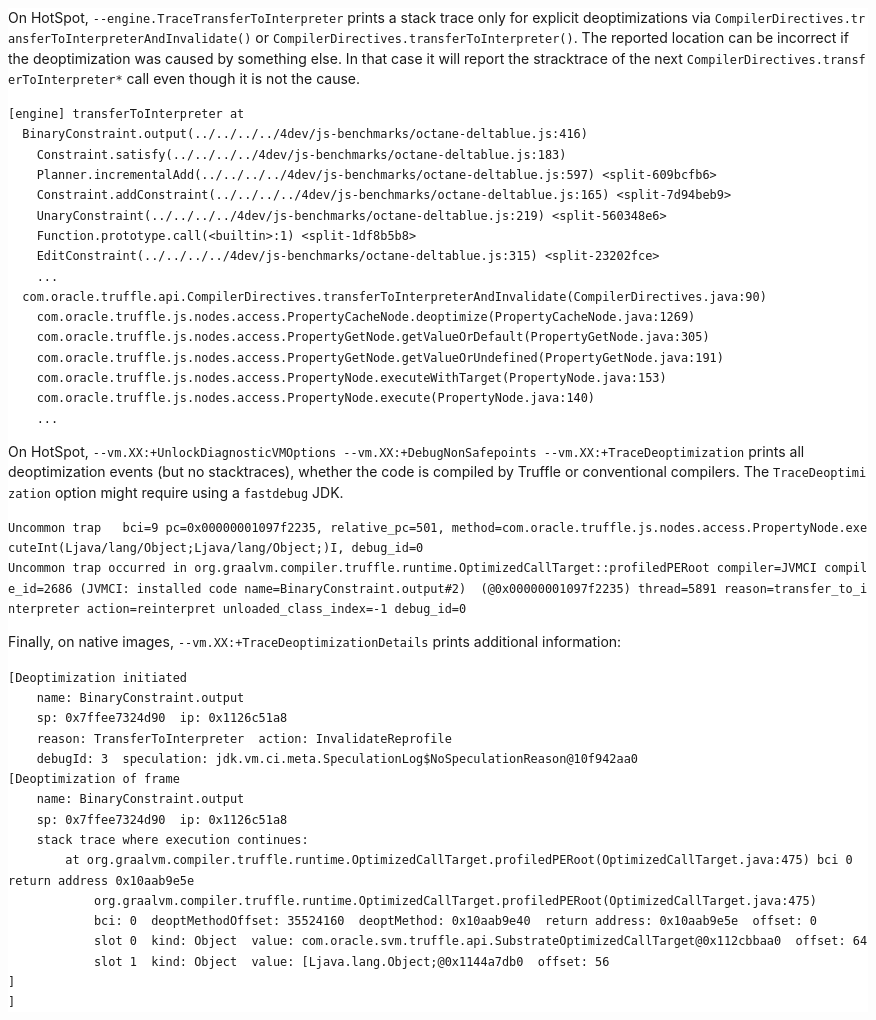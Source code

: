 On HotSpot, `--engine.TraceTransferToInterpreter` prints a stack trace only for explicit deoptimizations via `CompilerDirectives.transferToInterpreterAndInvalidate()` or `CompilerDirectives.transferToInterpreter()`.
The reported location can be incorrect if the deoptimization was caused by something else.
In that case it will report the stracktrace of the next `CompilerDirectives.transferToInterpreter*` call even though it is not the cause.

```shell
[engine] transferToInterpreter at
  BinaryConstraint.output(../../../../4dev/js-benchmarks/octane-deltablue.js:416)
    Constraint.satisfy(../../../../4dev/js-benchmarks/octane-deltablue.js:183)
    Planner.incrementalAdd(../../../../4dev/js-benchmarks/octane-deltablue.js:597) <split-609bcfb6>
    Constraint.addConstraint(../../../../4dev/js-benchmarks/octane-deltablue.js:165) <split-7d94beb9>
    UnaryConstraint(../../../../4dev/js-benchmarks/octane-deltablue.js:219) <split-560348e6>
    Function.prototype.call(<builtin>:1) <split-1df8b5b8>
    EditConstraint(../../../../4dev/js-benchmarks/octane-deltablue.js:315) <split-23202fce>
    ...
  com.oracle.truffle.api.CompilerDirectives.transferToInterpreterAndInvalidate(CompilerDirectives.java:90)
    com.oracle.truffle.js.nodes.access.PropertyCacheNode.deoptimize(PropertyCacheNode.java:1269)
    com.oracle.truffle.js.nodes.access.PropertyGetNode.getValueOrDefault(PropertyGetNode.java:305)
    com.oracle.truffle.js.nodes.access.PropertyGetNode.getValueOrUndefined(PropertyGetNode.java:191)
    com.oracle.truffle.js.nodes.access.PropertyNode.executeWithTarget(PropertyNode.java:153)
    com.oracle.truffle.js.nodes.access.PropertyNode.execute(PropertyNode.java:140)
    ...
```

On HotSpot, `--vm.XX:+UnlockDiagnosticVMOptions --vm.XX:+DebugNonSafepoints --vm.XX:+TraceDeoptimization` prints all deoptimization events (but no stacktraces), whether the code is compiled by Truffle or conventional compilers.
The `TraceDeoptimization` option might require using a `fastdebug` JDK.

```shell
Uncommon trap   bci=9 pc=0x00000001097f2235, relative_pc=501, method=com.oracle.truffle.js.nodes.access.PropertyNode.executeInt(Ljava/lang/Object;Ljava/lang/Object;)I, debug_id=0
Uncommon trap occurred in org.graalvm.compiler.truffle.runtime.OptimizedCallTarget::profiledPERoot compiler=JVMCI compile_id=2686 (JVMCI: installed code name=BinaryConstraint.output#2)  (@0x00000001097f2235) thread=5891 reason=transfer_to_interpreter action=reinterpret unloaded_class_index=-1 debug_id=0
```

Finally, on native images, `--vm.XX:+TraceDeoptimizationDetails` prints additional information:

```shell
[Deoptimization initiated
    name: BinaryConstraint.output
    sp: 0x7ffee7324d90  ip: 0x1126c51a8
    reason: TransferToInterpreter  action: InvalidateReprofile
    debugId: 3  speculation: jdk.vm.ci.meta.SpeculationLog$NoSpeculationReason@10f942aa0
[Deoptimization of frame
    name: BinaryConstraint.output
    sp: 0x7ffee7324d90  ip: 0x1126c51a8
    stack trace where execution continues:
        at org.graalvm.compiler.truffle.runtime.OptimizedCallTarget.profiledPERoot(OptimizedCallTarget.java:475) bci 0  return address 0x10aab9e5e
            org.graalvm.compiler.truffle.runtime.OptimizedCallTarget.profiledPERoot(OptimizedCallTarget.java:475)
            bci: 0  deoptMethodOffset: 35524160  deoptMethod: 0x10aab9e40  return address: 0x10aab9e5e  offset: 0
            slot 0  kind: Object  value: com.oracle.svm.truffle.api.SubstrateOptimizedCallTarget@0x112cbbaa0  offset: 64
            slot 1  kind: Object  value: [Ljava.lang.Object;@0x1144a7db0  offset: 56
]
]
```